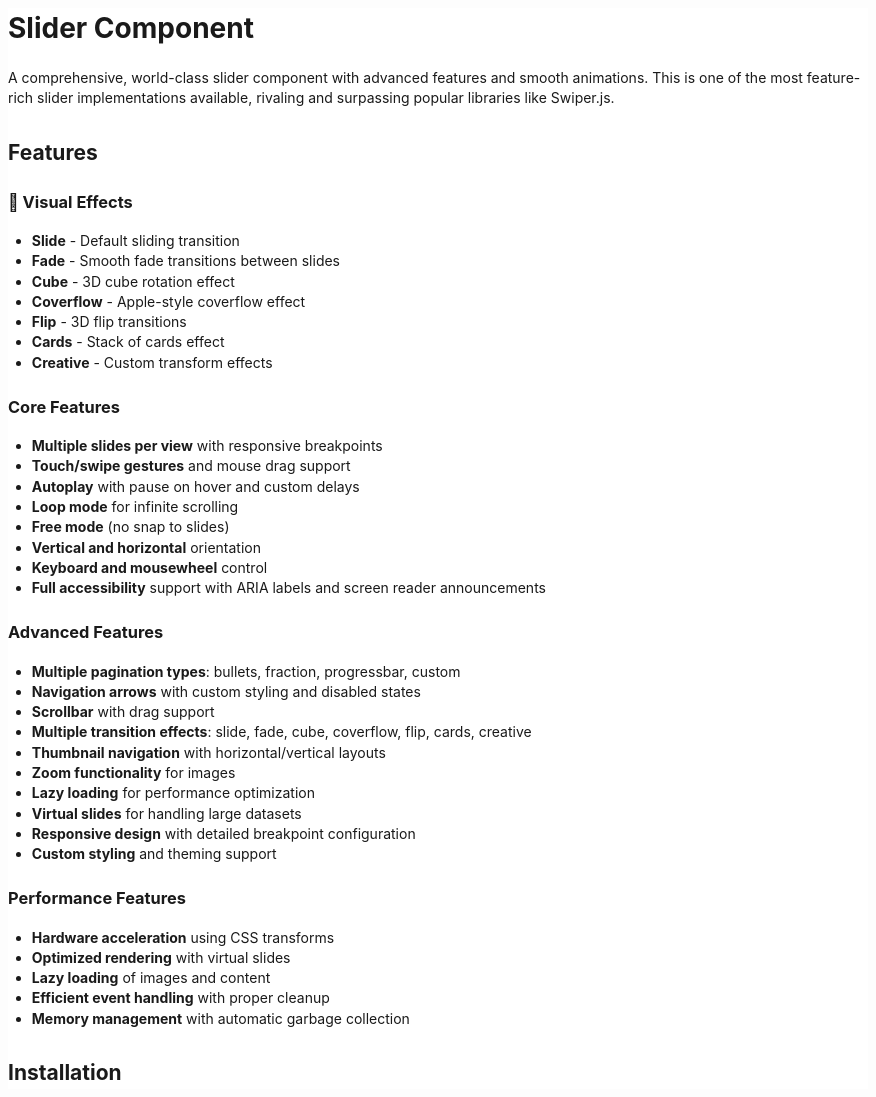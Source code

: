 # Slider Component

A comprehensive, world-class slider component with advanced features and smooth animations. This is one of the most feature-rich slider implementations available, rivaling and surpassing popular libraries like Swiper.js.

## Features

### 🎨 Visual Effects
- **Slide** - Default sliding transition
- **Fade** - Smooth fade transitions between slides
- **Cube** - 3D cube rotation effect
- **Coverflow** - Apple-style coverflow effect
- **Flip** - 3D flip transitions
- **Cards** - Stack of cards effect
- **Creative** - Custom transform effects

### Core Features
- **Multiple slides per view** with responsive breakpoints
- **Touch/swipe gestures** and mouse drag support
- **Autoplay** with pause on hover and custom delays
- **Loop mode** for infinite scrolling
- **Free mode** (no snap to slides)
- **Vertical and horizontal** orientation
- **Keyboard and mousewheel** control
- **Full accessibility** support with ARIA labels and screen reader announcements

### Advanced Features
- **Multiple pagination types**: bullets, fraction, progressbar, custom
- **Navigation arrows** with custom styling and disabled states
- **Scrollbar** with drag support
- **Multiple transition effects**: slide, fade, cube, coverflow, flip, cards, creative
- **Thumbnail navigation** with horizontal/vertical layouts
- **Zoom functionality** for images
- **Lazy loading** for performance optimization
- **Virtual slides** for handling large datasets
- **Responsive design** with detailed breakpoint configuration
- **Custom styling** and theming support

### Performance Features
- **Hardware acceleration** using CSS transforms
- **Optimized rendering** with virtual slides
- **Lazy loading** of images and content
- **Efficient event handling** with proper cleanup
- **Memory management** with automatic garbage collection

## Installation
